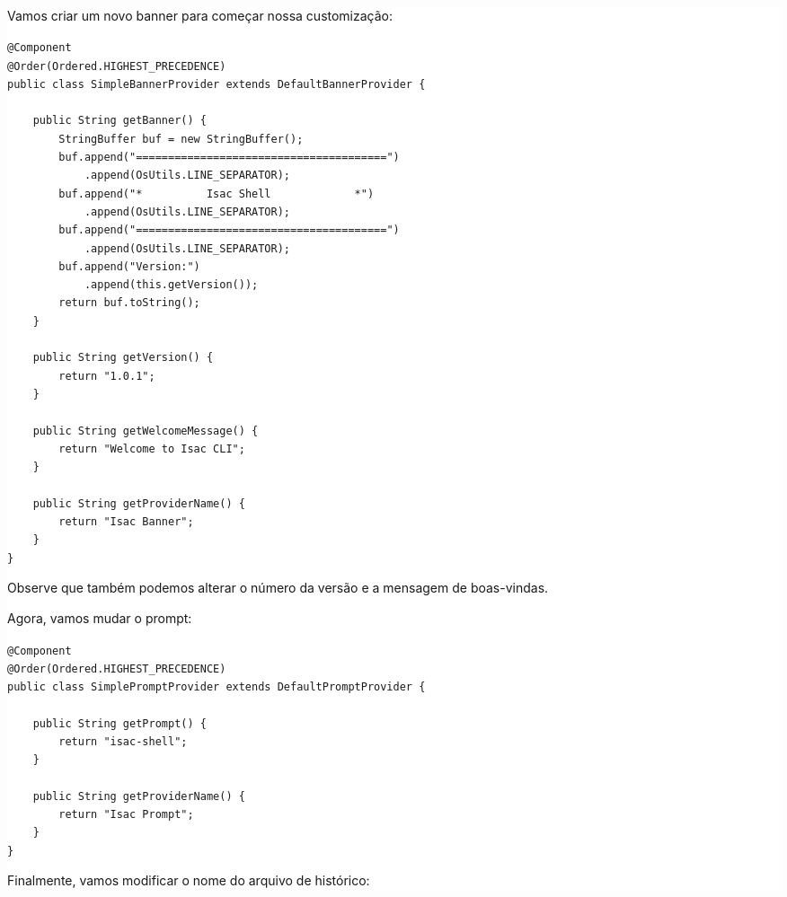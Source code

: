 Vamos criar um novo banner para começar nossa customização:

```
@Component
@Order(Ordered.HIGHEST_PRECEDENCE)
public class SimpleBannerProvider extends DefaultBannerProvider {

    public String getBanner() {
        StringBuffer buf = new StringBuffer();
        buf.append("=======================================")
            .append(OsUtils.LINE_SEPARATOR);
        buf.append("*          Isac Shell             *")
            .append(OsUtils.LINE_SEPARATOR);
        buf.append("=======================================")
            .append(OsUtils.LINE_SEPARATOR);
        buf.append("Version:")
            .append(this.getVersion());
        return buf.toString();
    }

    public String getVersion() {
        return "1.0.1";
    }

    public String getWelcomeMessage() {
        return "Welcome to Isac CLI";
    }

    public String getProviderName() {
        return "Isac Banner";
    }
}
```

Observe que também podemos alterar o número da versão e a mensagem de boas-vindas.

Agora, vamos mudar o prompt:

```
@Component
@Order(Ordered.HIGHEST_PRECEDENCE)
public class SimplePromptProvider extends DefaultPromptProvider {

    public String getPrompt() {
        return "isac-shell";
    }

    public String getProviderName() {
        return "Isac Prompt";
    }
}
```

Finalmente, vamos modificar o nome do arquivo de histórico:
